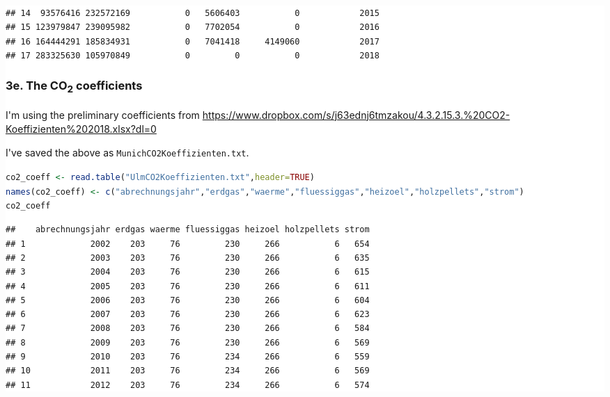     ## 14  93576416 232572169           0   5606403           0            2015
    ## 15 123979847 239095982           0   7702054           0            2016
    ## 16 164444291 185834931           0   7041418     4149060            2017
    ## 17 283325630 105970849           0         0           0            2018

### 3e. The CO<sub>2</sub> coefficients

I'm using the preliminary coefficients from <https://www.dropbox.com/s/j63ednj6tmzakou/4.3.2.15.3.%20CO2-Koeffizienten%202018.xlsx?dl=0>

I've saved the above as `MunichCO2Koeffizienten.txt`.

``` r
co2_coeff <- read.table("UlmCO2Koeffizienten.txt",header=TRUE)
names(co2_coeff) <- c("abrechnungsjahr","erdgas","waerme","fluessiggas","heizoel","holzpellets","strom")
co2_coeff
```

    ##    abrechnungsjahr erdgas waerme fluessiggas heizoel holzpellets strom
    ## 1             2002    203     76         230     266           6   654
    ## 2             2003    203     76         230     266           6   635
    ## 3             2004    203     76         230     266           6   615
    ## 4             2005    203     76         230     266           6   611
    ## 5             2006    203     76         230     266           6   604
    ## 6             2007    203     76         230     266           6   623
    ## 7             2008    203     76         230     266           6   584
    ## 8             2009    203     76         230     266           6   569
    ## 9             2010    203     76         234     266           6   559
    ## 10            2011    203     76         234     266           6   569
    ## 11            2012    203     76         234     266           6   574